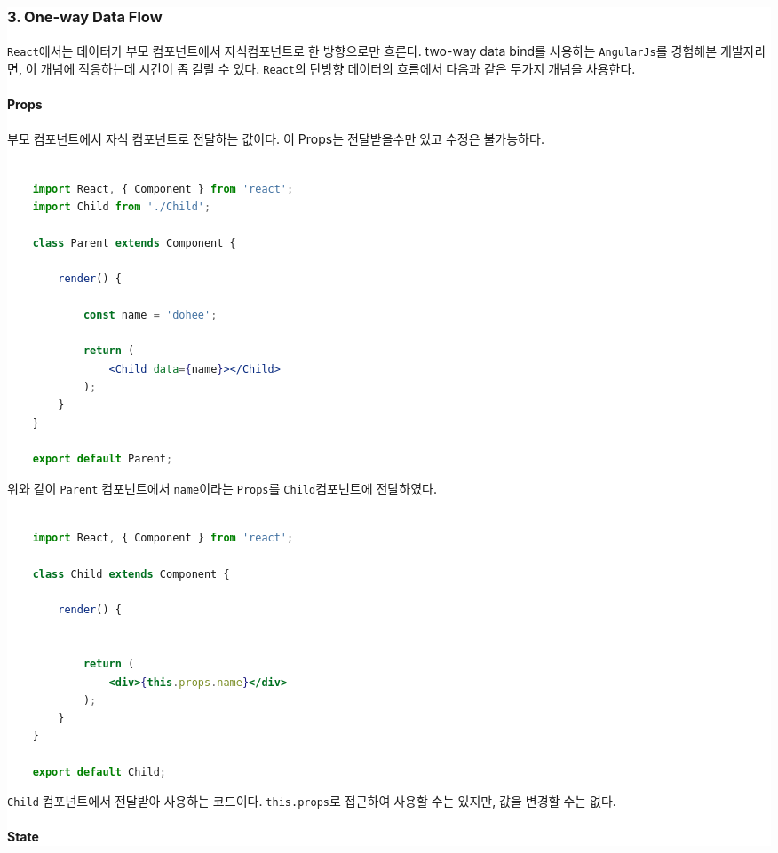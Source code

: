 ### 3. One-way Data Flow

`React`에서는 데이터가 부모 컴포넌트에서 자식컴포넌트로 한 방향으로만 흐른다. two-way data bind를 사용하는 `AngularJs`를 경험해본 개발자라면, 이 개념에 적응하는데 시간이 좀 걸릴 수 있다. 
`React`의 단방향 데이터의 흐름에서 다음과 같은 두가지 개념을 사용한다.

#### Props

부모 컴포넌트에서 자식 컴포넌트로 전달하는 값이다. 이 Props는 전달받을수만 있고 수정은 불가능하다.

```jsx

    import React, { Component } from 'react';
    import Child from './Child';
    
    class Parent extends Component {
        
        render() {
            
            const name = 'dohee';
            
            return (
                <Child data={name}></Child>
            );
        }
    }
    
    export default Parent;

```

위와 같이 `Parent` 컴포넌트에서 `name`이라는 `Props`를 `Child`컴포넌트에 전달하였다.

```jsx

    import React, { Component } from 'react';
    
    class Child extends Component {
        
        render() {
            
            
            return (
                <div>{this.props.name}</div>
            );
        }
    }
    
    export default Child;

```
`Child` 컴포넌트에서 전달받아 사용하는 코드이다. `this.props`로 접근하여 사용할 수는 있지만, 값을 변경할 수는 없다.

#### State
